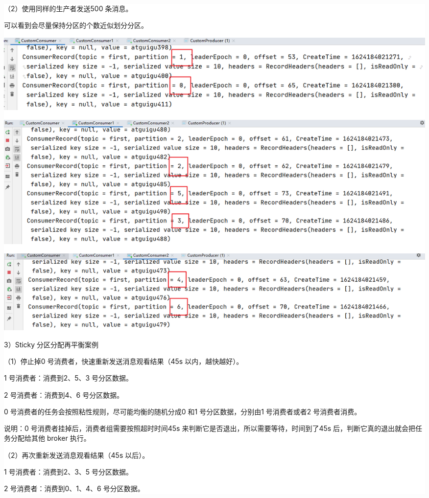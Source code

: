 （2）使用同样的生产者发送500 条消息。

可以看到会尽量保持分区的个数近似划分分区。 

![image-20220222142842247](kafka-3.0-尚硅谷.assets/image-20220222142842247.png)

![image-20220222142849208](kafka-3.0-尚硅谷.assets/image-20220222142849208.png)

![image-20220222142900039](kafka-3.0-尚硅谷.assets/image-20220222142900039.png)

3）Sticky 分区分配再平衡案例

（1）停止掉0 号消费者，快速重新发送消息观看结果（45s 以内，越快越好）。

1 号消费者：消费到2、5、3 号分区数据。

2 号消费者：消费到4、6 号分区数据。

0 号消费者的任务会按照粘性规则，尽可能均衡的随机分成0 和1 号分区数据，分别由1 号消费者或者2 号消费者消费。

说明：0 号消费者挂掉后，消费者组需要按照超时时间45s 来判断它是否退出，所以需要等待，时间到了45s 后，判断它真的退出就会把任务分配给其他 broker 执行。

（2）再次重新发送消息观看结果（45s 以后）。

1 号消费者：消费到2、3、5 号分区数据。

2 号消费者：消费到0、1、4、6 号分区数据。
